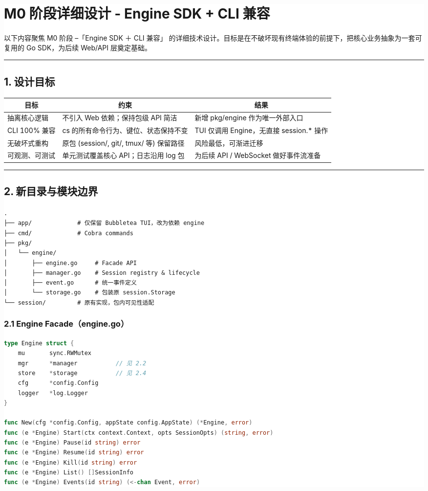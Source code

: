 # M0 阶段详细设计 - Engine SDK + CLI 兼容

以下内容聚焦 M0 阶段 –「Engine SDK ＋ CLI 兼容」 的详细技术设计。目标是在不破坏现有终端体验的前提下，把核心业务抽象为一套可复用的 Go SDK，为后续 Web/API 层奠定基础。

---

## 1. 设计目标

| 目标 | 约束 | 结果 |
|------|------|------|
| 抽离核心逻辑 | 不引入 Web 依赖；保持包级 API 简洁 | 新增 pkg/engine 作为唯一外部入口 |
| CLI 100% 兼容 | cs 的所有命令行为、键位、状态保持不变 | TUI 仅调用 Engine，无直接 session.* 操作 |
| 无破坏式重构 | 原包 (session/, git/, tmux/ 等) 保留路径 | 风险最低，可渐进迁移 |
| 可观测、可测试 | 单元测试覆盖核心 API；日志沿用 log 包 | 为后续 API / WebSocket 做好事件流准备 |

---

## 2. 新目录与模块边界

```
.
├── app/             # 仅保留 Bubbletea TUI，改为依赖 engine
├── cmd/             # Cobra commands
├── pkg/
│   └── engine/
│       ├── engine.go     # Facade API
│       ├── manager.go    # Session registry & lifecycle
│       ├── event.go      # 统一事件定义
│       └── storage.go    # 包装原 session.Storage
└── session/         # 原有实现，包内可见性适配
```

### 2.1 Engine Facade（engine.go）

```go
type Engine struct {
    mu       sync.RWMutex
    mgr      *manager           // 见 2.2
    store    *storage           // 见 2.4
    cfg      *config.Config
    logger   *log.Logger
}

func New(cfg *config.Config, appState config.AppState) (*Engine, error)
func (e *Engine) Start(ctx context.Context, opts SessionOpts) (string, error)
func (e *Engine) Pause(id string) error
func (e *Engine) Resume(id string) error
func (e *Engine) Kill(id string) error
func (e *Engine) List() []SessionInfo
func (e *Engine) Events(id string) (<-chan Event, error)
```
